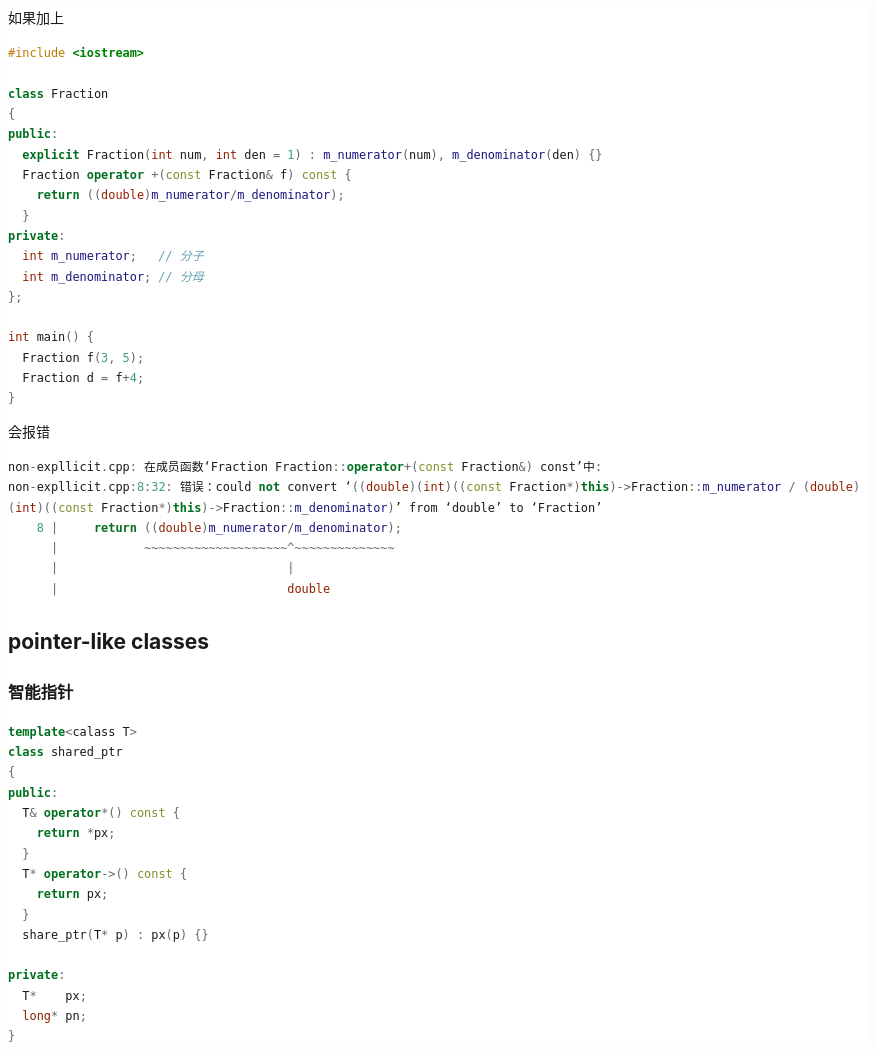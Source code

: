 如果加上

``` c++
#include <iostream>

class Fraction
{
public:
  explicit Fraction(int num, int den = 1) : m_numerator(num), m_denominator(den) {}
  Fraction operator +(const Fraction& f) const {
    return ((double)m_numerator/m_denominator);
  }
private:
  int m_numerator;   // 分子
  int m_denominator; // 分母
};

int main() {
  Fraction f(3, 5);
  Fraction d = f+4;
}

```

会报错

``` c++
non-expllicit.cpp: 在成员函数‘Fraction Fraction::operator+(const Fraction&) const’中:
non-expllicit.cpp:8:32: 错误：could not convert ‘((double)(int)((const Fraction*)this)->Fraction::m_numerator / (double)(int)((const Fraction*)this)->Fraction::m_denominator)’ from ‘double’ to ‘Fraction’
    8 |     return ((double)m_numerator/m_denominator);
      |            ~~~~~~~~~~~~~~~~~~~~^~~~~~~~~~~~~~~
      |                                |
      |                                double

```


## pointer-like classes

### 智能指针
``` c++
template<calass T>
class shared_ptr
{
public:
  T& operator*() const {
    return *px;
  }
  T* operator->() const {
    return px;
  }
  share_ptr(T* p) : px(p) {}
  
private:
  T*    px;
  long* pn;
}
```
